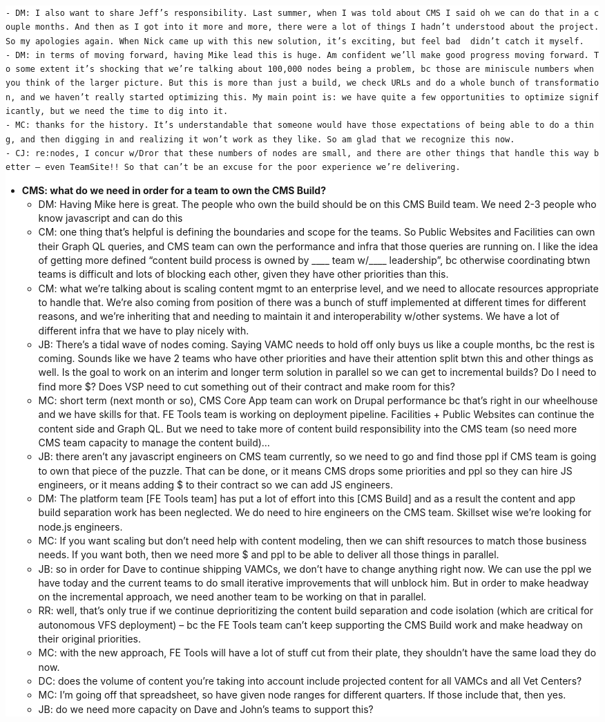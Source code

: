     - DM: I also want to share Jeff’s responsibility. Last summer, when I was told about CMS I said oh we can do that in a couple months. And then as I got into it more and more, there were a lot of things I hadn’t understood about the project. So my apologies again. When Nick came up with this new solution, it’s exciting, but feel bad  didn’t catch it myself. 
    - DM: in terms of moving forward, having Mike lead this is huge. Am confident we’ll make good progress moving forward. To some extent it’s shocking that we’re talking about 100,000 nodes being a problem, bc those are miniscule numbers when you think of the larger picture. But this is more than just a build, we check URLs and do a whole bunch of transformation, and we haven’t really started optimizing this. My main point is: we have quite a few opportunities to optimize significantly, but we need the time to dig into it.
    - MC: thanks for the history. It’s understandable that someone would have those expectations of being able to do a thing, and then digging in and realizing it won’t work as they like. So am glad that we recognize this now.
    - CJ: re:nodes, I concur w/Dror that these numbers of nodes are small, and there are other things that handle this way better – even TeamSite!! So that can’t be an excuse for the poor experience we’re delivering.
-	**CMS: what do we need in order for a team to own the CMS Build?**
    - DM: Having Mike here is great. The people who own the build should be on this CMS Build team. We need 2-3 people who know javascript and can do this
    - CM: one thing that’s helpful is defining the boundaries and scope for the teams. So Public Websites and Facilities can own their Graph QL queries, and CMS team can own the performance and infra that those queries are running on. I like the idea of getting more defined “content build process is owned by ____ team w/____ leadership”, bc otherwise coordinating btwn teams is difficult and lots of blocking each other, given they have other priorities than this.
    - CM: what we’re talking about is scaling content mgmt to an enterprise level, and we need to allocate resources appropriate to handle that. We’re also coming from position of there was a bunch of stuff implemented at different times for different reasons, and we’re inheriting that and needing to maintain it and interoperability w/other systems. We have a lot of different infra that we have to play nicely with.
    - JB: There’s a tidal wave of nodes coming. Saying VAMC needs to hold off only buys us like a couple months, bc the rest is coming. Sounds like we have 2 teams who have other priorities and have their attention split btwn this and other things as well. Is the goal to work on an interim and longer term solution in parallel so we can get to incremental builds? Do I need to find more $? Does VSP need to cut something out of their contract and make room for this?
    - MC: short term (next month or so), CMS Core App team can work on Drupal performance bc that’s right in our wheelhouse and we have skills for that. FE Tools team is working on deployment pipeline. Facilities + Public Websites can continue the content side and Graph QL. But we need to take more of content build responsibility into the CMS team (so need more CMS team capacity to manage the content build)…
    - JB: there aren’t any javascript engineers on CMS team currently, so we need to go and find those ppl if CMS team is going to own that piece of the puzzle. That can be done, or it means CMS drops some priorities and ppl so they can hire JS engineers, or it means adding $ to their contract so we can add JS engineers.
    - DM: The platform team [FE Tools team] has put a lot of effort into this [CMS Build] and as a result the content and app build separation work has been neglected. We do need to hire engineers on the CMS team. Skillset wise we’re looking for node.js engineers.
    - MC: If you want scaling but don’t need help with content modeling, then we can shift resources to match those business needs. If you want both, then we need more $ and ppl to be able to deliver all those things in parallel.
    - JB: so in order for Dave to continue shipping VAMCs, we don’t have to change anything right now. We can use the ppl we have today and the current teams to do small iterative improvements that will unblock him. But in order to make headway on the incremental approach, we need another team to be working on that in parallel.
    - RR: well, that’s only true if we continue deprioritizing the content build separation and code isolation (which are critical for autonomous VFS deployment) – bc the FE Tools team can’t keep supporting the CMS Build work and make headway on their original priorities.
    - MC: with the new approach, FE Tools will have a lot of stuff cut from their plate, they shouldn’t have the same load they do now.
    - DC: does the volume of content you’re taking into account include projected content for all VAMCs and all Vet Centers?
    - MC: I’m going off that spreadsheet, so have given node ranges for different quarters. If those include that, then yes.
    - JB: do we need more capacity on Dave and John’s teams to support this?
